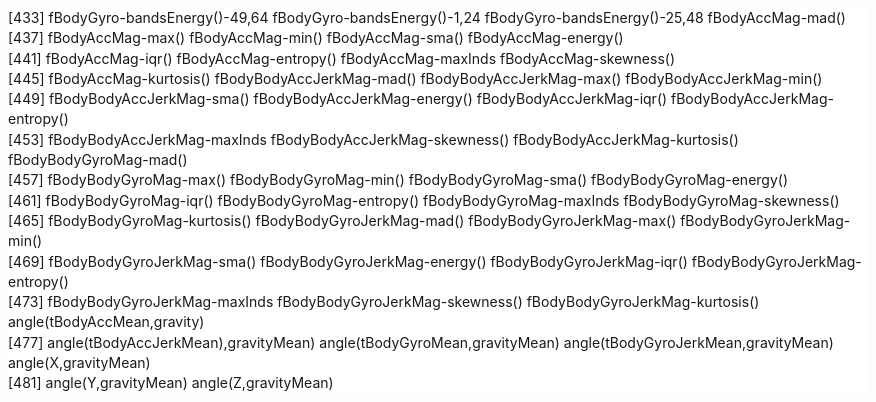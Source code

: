 [433] fBodyGyro-bandsEnergy()-49,64        fBodyGyro-bandsEnergy()-1,24         fBodyGyro-bandsEnergy()-25,48        fBodyAccMag-mad()                   
[437] fBodyAccMag-max()                    fBodyAccMag-min()                    fBodyAccMag-sma()                    fBodyAccMag-energy()                
[441] fBodyAccMag-iqr()                    fBodyAccMag-entropy()                fBodyAccMag-maxInds                  fBodyAccMag-skewness()              
[445] fBodyAccMag-kurtosis()               fBodyBodyAccJerkMag-mad()            fBodyBodyAccJerkMag-max()            fBodyBodyAccJerkMag-min()           
[449] fBodyBodyAccJerkMag-sma()            fBodyBodyAccJerkMag-energy()         fBodyBodyAccJerkMag-iqr()            fBodyBodyAccJerkMag-entropy()       
[453] fBodyBodyAccJerkMag-maxInds          fBodyBodyAccJerkMag-skewness()       fBodyBodyAccJerkMag-kurtosis()       fBodyBodyGyroMag-mad()              
[457] fBodyBodyGyroMag-max()               fBodyBodyGyroMag-min()               fBodyBodyGyroMag-sma()               fBodyBodyGyroMag-energy()           
[461] fBodyBodyGyroMag-iqr()               fBodyBodyGyroMag-entropy()           fBodyBodyGyroMag-maxInds             fBodyBodyGyroMag-skewness()         
[465] fBodyBodyGyroMag-kurtosis()          fBodyBodyGyroJerkMag-mad()           fBodyBodyGyroJerkMag-max()           fBodyBodyGyroJerkMag-min()          
[469] fBodyBodyGyroJerkMag-sma()           fBodyBodyGyroJerkMag-energy()        fBodyBodyGyroJerkMag-iqr()           fBodyBodyGyroJerkMag-entropy()      
[473] fBodyBodyGyroJerkMag-maxInds         fBodyBodyGyroJerkMag-skewness()      fBodyBodyGyroJerkMag-kurtosis()      angle(tBodyAccMean,gravity)         
[477] angle(tBodyAccJerkMean),gravityMean) angle(tBodyGyroMean,gravityMean)     angle(tBodyGyroJerkMean,gravityMean) angle(X,gravityMean)                
[481] angle(Y,gravityMean)                 angle(Z,gravityMean)   
